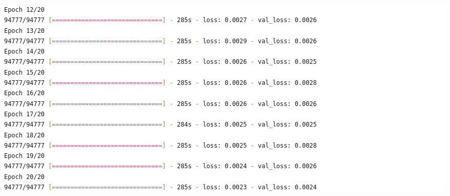 ```sh
Epoch 12/20
94777/94777 [==============================] - 285s - loss: 0.0027 - val_loss: 0.0026
Epoch 13/20
94777/94777 [==============================] - 285s - loss: 0.0029 - val_loss: 0.0026
Epoch 14/20
94777/94777 [==============================] - 285s - loss: 0.0026 - val_loss: 0.0025
Epoch 15/20
94777/94777 [==============================] - 285s - loss: 0.0026 - val_loss: 0.0028
Epoch 16/20
94777/94777 [==============================] - 285s - loss: 0.0026 - val_loss: 0.0026
Epoch 17/20
94777/94777 [==============================] - 284s - loss: 0.0025 - val_loss: 0.0025
Epoch 18/20
94777/94777 [==============================] - 285s - loss: 0.0025 - val_loss: 0.0028
Epoch 19/20
94777/94777 [==============================] - 285s - loss: 0.0024 - val_loss: 0.0026
Epoch 20/20
94777/94777 [==============================] - 285s - loss: 0.0023 - val_loss: 0.0024
```

[//]: # (Image References)
[image1]: ./examples/placeholder.png "Model Visualization"
[image2]: ./examples/placeholder.png "Grayscaling"
[image3]: ./examples/placeholder_small.png "Recovery Image"
[image4]: ./examples/placeholder_small.png "Recovery Image"
[image5]: ./examples/placeholder_small.png "Recovery Image"
[image6]: ./examples/placeholder_small.png "Normal Image"
[image7]: ./examples/placeholder_small.png "Flipped Image"
[architecture]: ./images/cnn-architecture.png "Model Visualization"
[cropped]: ./images/gen/crop.png "Croped Images"
[gray]: ./images/gen/gray.jpg "Grayscaling"
[img01]: ./images/gen/01.jpg "Left Origin Image"
[img02]: ./images/gen/02.jpg "Left Origin Image cropped"
[img03]: ./images/gen/03.jpg "Left Origin Image with text"
[img04]: ./images/gen/04.jpg "Left Origin Image with text cropped"
[img05]: ./images/gen/05.jpg "Left Origin Image gen"
[img06]: ./images/gen/06.jpg "Left Origin Image gen cropped"
[img11]: ./images/gen/11.jpg "Center Origin Image"
[img12]: ./images/gen/12.jpg "Center Origin Image cropped"
[img13]: ./images/gen/13.jpg "Center Origin Image with text"
[img14]: ./images/gen/14.jpg "Center Origin Image with text cropped"
[img15]: ./images/gen/15.jpg "Center Origin Image flip"
[img16]: ./images/gen/16.jpg "Center Origin Image flip cropped"
[img21]: ./images/gen/21.jpg "Right Origin Image"
[img22]: ./images/gen/22.jpg "Right Origin Image cropped"
[img23]: ./images/gen/23.jpg "Right Origin Image with text"
[img24]: ./images/gen/24.jpg "Right Origin Image with text cropped"
[img25]: ./images/gen/25.jpg "Right Origin Image gen"
[img26]: ./images/gen/26.jpg "Right Origin Image gen cropped"
[augment]: ./images/gen/augment.png "Augmented Images"
[center]: ./images/center.jpg "Drive center"
[left]: ./images/left.jpg "Drive left to center"
[hist_orig]: ./images/orig.png "Original Histogram"
[hist_aug]: ./images/aug.png "Augmented Histogram"